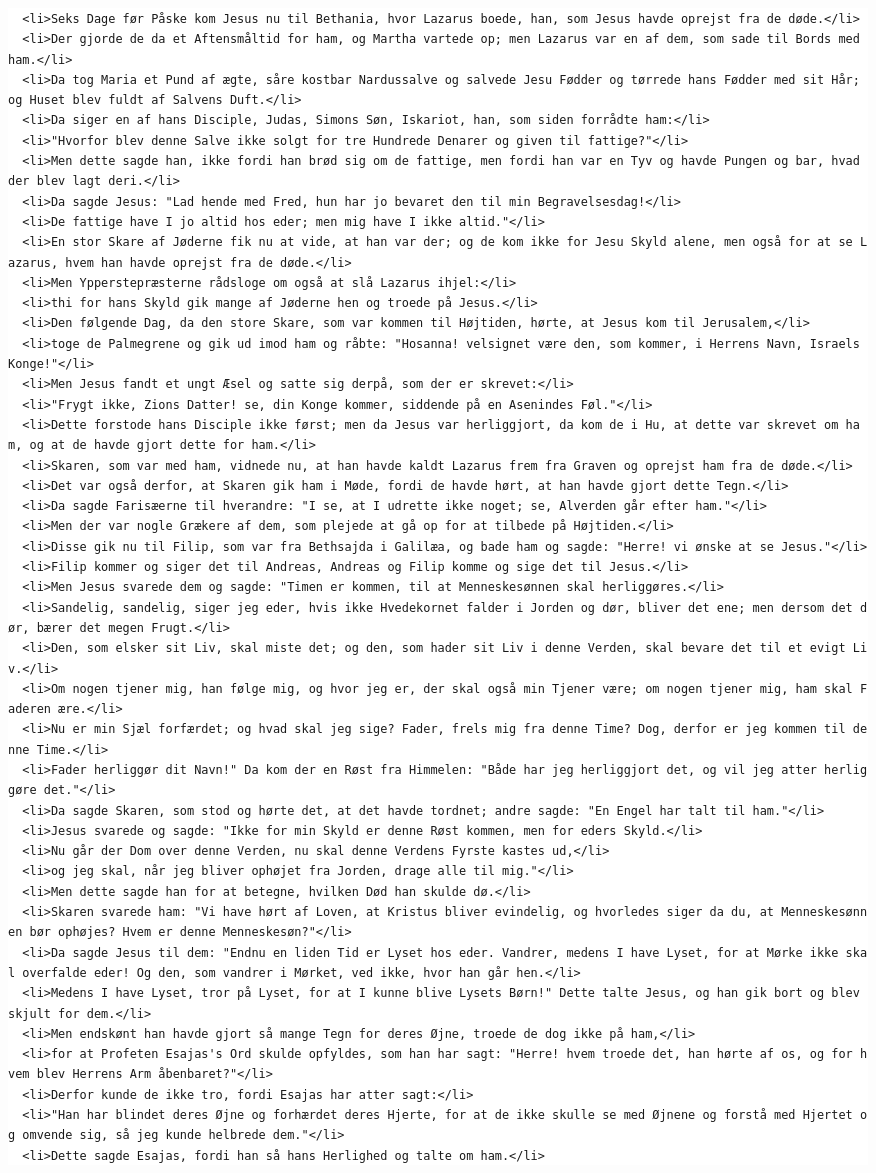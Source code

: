       <li>Seks Dage før Påske kom Jesus nu til Bethania, hvor Lazarus boede, han, som Jesus havde oprejst fra de døde.</li>
      <li>Der gjorde de da et Aftensmåltid for ham, og Martha vartede op; men Lazarus var en af dem, som sade til Bords med ham.</li>
      <li>Da tog Maria et Pund af ægte, såre kostbar Nardussalve og salvede Jesu Fødder og tørrede hans Fødder med sit Hår; og Huset blev fuldt af Salvens Duft.</li>
      <li>Da siger en af hans Disciple, Judas, Simons Søn, Iskariot, han, som siden forrådte ham:</li>
      <li>"Hvorfor blev denne Salve ikke solgt for tre Hundrede Denarer og given til fattige?"</li>
      <li>Men dette sagde han, ikke fordi han brød sig om de fattige, men fordi han var en Tyv og havde Pungen og bar, hvad der blev lagt deri.</li>
      <li>Da sagde Jesus: "Lad hende med Fred, hun har jo bevaret den til min Begravelsesdag!</li>
      <li>De fattige have I jo altid hos eder; men mig have I ikke altid."</li>
      <li>En stor Skare af Jøderne fik nu at vide, at han var der; og de kom ikke for Jesu Skyld alene, men også for at se Lazarus, hvem han havde oprejst fra de døde.</li>
      <li>Men Ypperstepræsterne rådsloge om også at slå Lazarus ihjel:</li>
      <li>thi for hans Skyld gik mange af Jøderne hen og troede på Jesus.</li>
      <li>Den følgende Dag, da den store Skare, som var kommen til Højtiden, hørte, at Jesus kom til Jerusalem,</li>
      <li>toge de Palmegrene og gik ud imod ham og råbte: "Hosanna! velsignet være den, som kommer, i Herrens Navn, Israels Konge!"</li>
      <li>Men Jesus fandt et ungt Æsel og satte sig derpå, som der er skrevet:</li>
      <li>"Frygt ikke, Zions Datter! se, din Konge kommer, siddende på en Asenindes Føl."</li>
      <li>Dette forstode hans Disciple ikke først; men da Jesus var herliggjort, da kom de i Hu, at dette var skrevet om ham, og at de havde gjort dette for ham.</li>
      <li>Skaren, som var med ham, vidnede nu, at han havde kaldt Lazarus frem fra Graven og oprejst ham fra de døde.</li>
      <li>Det var også derfor, at Skaren gik ham i Møde, fordi de havde hørt, at han havde gjort dette Tegn.</li>
      <li>Da sagde Farisæerne til hverandre: "I se, at I udrette ikke noget; se, Alverden går efter ham."</li>
      <li>Men der var nogle Grækere af dem, som plejede at gå op for at tilbede på Højtiden.</li>
      <li>Disse gik nu til Filip, som var fra Bethsajda i Galilæa, og bade ham og sagde: "Herre! vi ønske at se Jesus."</li>
      <li>Filip kommer og siger det til Andreas, Andreas og Filip komme og sige det til Jesus.</li>
      <li>Men Jesus svarede dem og sagde: "Timen er kommen, til at Menneskesønnen skal herliggøres.</li>
      <li>Sandelig, sandelig, siger jeg eder, hvis ikke Hvedekornet falder i Jorden og dør, bliver det ene; men dersom det dør, bærer det megen Frugt.</li>
      <li>Den, som elsker sit Liv, skal miste det; og den, som hader sit Liv i denne Verden, skal bevare det til et evigt Liv.</li>
      <li>Om nogen tjener mig, han følge mig, og hvor jeg er, der skal også min Tjener være; om nogen tjener mig, ham skal Faderen ære.</li>
      <li>Nu er min Sjæl forfærdet; og hvad skal jeg sige? Fader, frels mig fra denne Time? Dog, derfor er jeg kommen til denne Time.</li>
      <li>Fader herliggør dit Navn!" Da kom der en Røst fra Himmelen: "Både har jeg herliggjort det, og vil jeg atter herliggøre det."</li>
      <li>Da sagde Skaren, som stod og hørte det, at det havde tordnet; andre sagde: "En Engel har talt til ham."</li>
      <li>Jesus svarede og sagde: "Ikke for min Skyld er denne Røst kommen, men for eders Skyld.</li>
      <li>Nu går der Dom over denne Verden, nu skal denne Verdens Fyrste kastes ud,</li>
      <li>og jeg skal, når jeg bliver ophøjet fra Jorden, drage alle til mig."</li>
      <li>Men dette sagde han for at betegne, hvilken Død han skulde dø.</li>
      <li>Skaren svarede ham: "Vi have hørt af Loven, at Kristus bliver evindelig, og hvorledes siger da du, at Menneskesønnen bør ophøjes? Hvem er denne Menneskesøn?"</li>
      <li>Da sagde Jesus til dem: "Endnu en liden Tid er Lyset hos eder. Vandrer, medens I have Lyset, for at Mørke ikke skal overfalde eder! Og den, som vandrer i Mørket, ved ikke, hvor han går hen.</li>
      <li>Medens I have Lyset, tror på Lyset, for at I kunne blive Lysets Børn!" Dette talte Jesus, og han gik bort og blev skjult for dem.</li>
      <li>Men endskønt han havde gjort så mange Tegn for deres Øjne, troede de dog ikke på ham,</li>
      <li>for at Profeten Esajas's Ord skulde opfyldes, som han har sagt: "Herre! hvem troede det, han hørte af os, og for hvem blev Herrens Arm åbenbaret?"</li>
      <li>Derfor kunde de ikke tro, fordi Esajas har atter sagt:</li>
      <li>"Han har blindet deres Øjne og forhærdet deres Hjerte, for at de ikke skulle se med Øjnene og forstå med Hjertet og omvende sig, så jeg kunde helbrede dem."</li>
      <li>Dette sagde Esajas, fordi han så hans Herlighed og talte om ham.</li>
